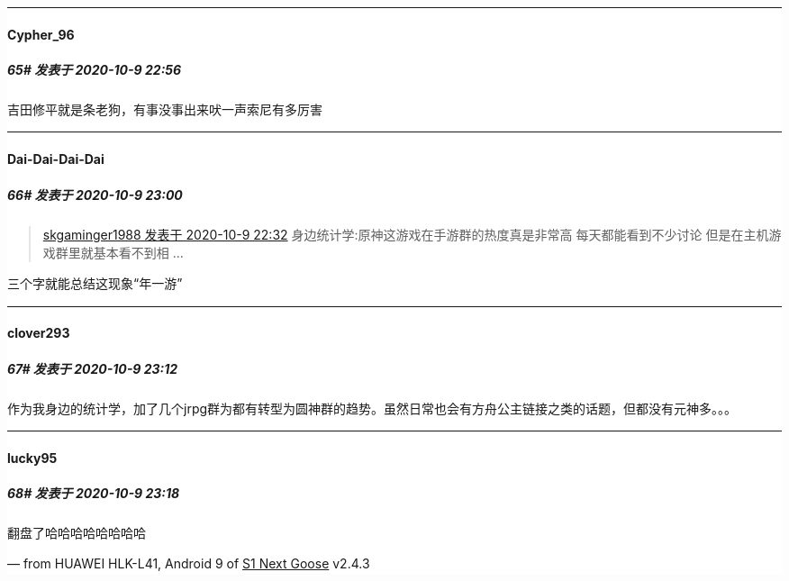 





-----

####  Cypher_96  
##### 65#       发表于 2020-10-9 22:56




吉田修平就是条老狗，有事没事出来吠一声索尼有多厉害







-----

####  Dai-Dai-Dai-Dai  
##### 66#       发表于 2020-10-9 23:00



<blockquote><a href="httphttps://bbs.saraba1st.com/2b/forum.php?mod=redirect&amp;goto=findpost&amp;pid=49003351&amp;ptid=1964214" target="_blank">skgaminger1988 发表于 2020-10-9 22:32</a>
身边统计学:原神这游戏在手游群的热度真是非常高 每天都能看到不少讨论 但是在主机游戏群里就基本看不到相 ...</blockquote>
三个字就能总结这现象“年一游”







-----

####  clover293  
##### 67#       发表于 2020-10-9 23:12




作为我身边的统计学，加了几个jrpg群为都有转型为圆神群的趋势。虽然日常也会有方舟公主链接之类的话题，但都没有元神多。。。







-----

####  lucky95  
##### 68#       发表于 2020-10-9 23:18




翻盘了哈哈哈哈哈哈哈哈

— from HUAWEI HLK-L41, Android 9 of [S1 Next Goose](https://pan.baidu.com/s/1mi43uRm) v2.4.3


